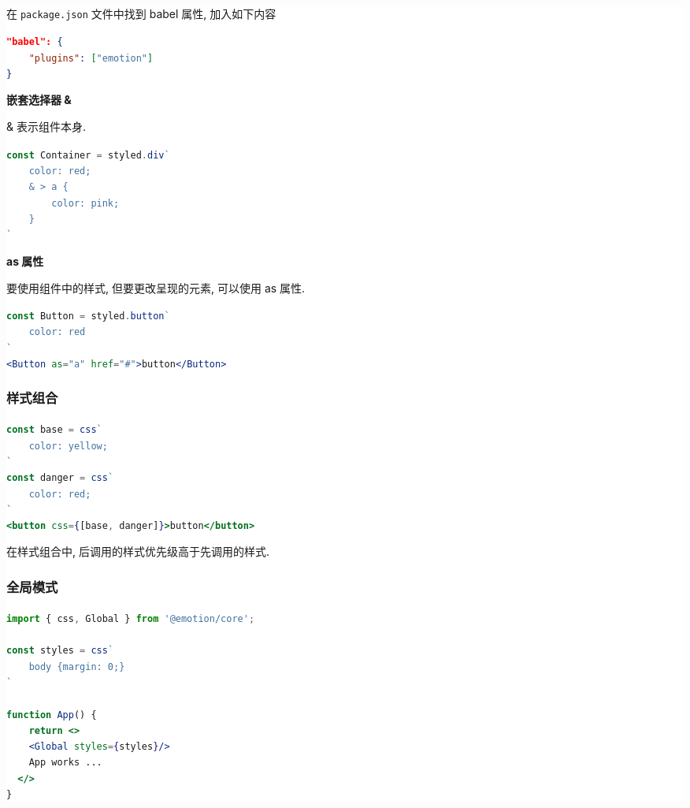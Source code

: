 在 `package.json` 文件中找到 babel 属性, 加入如下内容

```json
"babel": {
	"plugins": ["emotion"]
}
```



**嵌套选择器 &**

& 表示组件本身.

```jsx
const Container = styled.div`
	color: red;
	& > a {
		color: pink;
	}
`
```



**as 属性**

要使用组件中的样式, 但要更改呈现的元素, 可以使用 as 属性.

```jsx
const Button = styled.button`
	color: red
`
<Button as="a" href="#">button</Button>
```



### 样式组合

```jsx
const base = css`
	color: yellow;
`
const danger = css`
	color: red;
`
<button css={[base, danger]}>button</button>
```



在样式组合中, 后调用的样式优先级高于先调用的样式.



### 全局模式

```jsx
import { css, Global } from '@emotion/core';

const styles = css`
	body {margin: 0;}
`

function App() {
	return <>
  	<Global styles={styles}/>
  	App works ...
  </>
}
```
